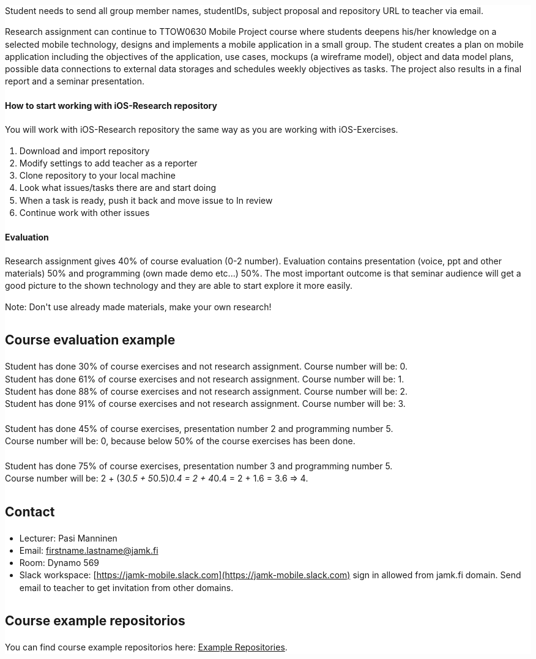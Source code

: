 Student needs to send all group member names, studentIDs, subject proposal and repository URL to teacher via email.

Research assignment can continue to TTOW0630 Mobile Project course where students deepens his/her knowledge on a selected mobile technology, designs and implements a mobile application in a small group. The student creates a plan on mobile application including the objectives of the application, use cases, mockups (a wireframe model), object and data model plans, possible data connections to external data storages and schedules weekly objectives as tasks. The project also results in a final report and a seminar presentation.  

#### How to start working with iOS-Research repository
You will work with iOS-Research repository the same way as you are working with iOS-Exercises.<br/>
1. Download and import repository
2. Modify settings to add teacher as a reporter
3. Clone repository to your local machine
4. Look what issues/tasks there are and start doing
5. When a task is ready, push it back and move issue to In review
6. Continue work with other issues

#### Evaluation
Research assignment gives 40% of course evaluation (0-2 number). Evaluation contains presentation 
(voice, ppt and other materials) 50% and programming (own made demo etc...) 50%. The most 
important outcome is that seminar audience will get a good picture to the shown 
technology and they are able to start explore it more easily. 

Note: Don't use already made materials, make your own research!

## Course evaluation example
Student has done 30% of course exercises and not research assignment. Course number will be: 0.<br/>
Student has done 61% of course exercises and not research assignment. Course number will be: 1.<br/>
Student has done 88% of course exercises and not research assignment. Course number will be: 2.<br/>
Student has done 91% of course exercises and not research assignment. Course number will be: 3.<br/>
<br/>
Student has done 45% of course exercises, presentation number 2 and programming number 5.<br/>
Course number will be: 0, because below 50% of the course exercises has been done.<br/>
<br/>
Student has done 75% of course exercises, presentation number 3 and programming number 5.<br/>
Course number will be: 2 + (3*0.5 + 5*0.5)*0.4 = 2 + 4*0.4 = 2 + 1.6 = 3.6 => 4.

## Contact
* Lecturer: Pasi Manninen
* Email: firstname.lastname@jamk.fi
* Room: Dynamo 569
* Slack workspace: [https://jamk-mobile.slack.com](https://jamk-mobile.slack.com) sign in allowed from jamk.fi domain. Send email to teacher to get invitation from other domains.

## Course example repositorios
You can find course example repositorios here: <a href="https://gitlab.labranet.jamk.fi/TTOW0640/iOS-Examples" target="_blank">Example Repositories</a>.

